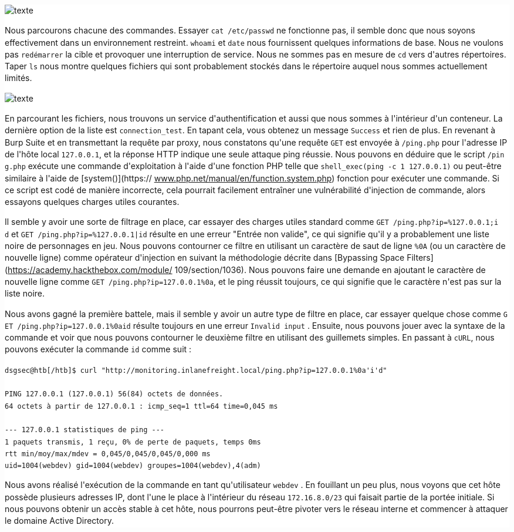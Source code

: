 ![texte](https://academy.hackthebox.com/storage/modules/163/monitoring.png)

Nous parcourons chacune des commandes. Essayer `cat /etc/passwd` ne fonctionne pas, il semble donc que nous soyons effectivement dans un environnement restreint. `whoami` et `date` nous fournissent quelques informations de base. Nous ne voulons pas `redémarrer` la cible et provoquer une interruption de service. Nous ne sommes pas en mesure de `cd` vers d'autres répertoires. Taper `ls` nous montre quelques fichiers qui sont probablement stockés dans le répertoire auquel nous sommes actuellement limités.

![texte](https://academy.hackthebox.com/storage/modules/163/monitoring_files.png)

En parcourant les fichiers, nous trouvons un service d'authentification et aussi que nous sommes à l'intérieur d'un conteneur. La dernière option de la liste est `connection_test`. En tapant cela, vous obtenez un message `Success` et rien de plus. En revenant à Burp Suite et en transmettant la requête par proxy, nous constatons qu'une requête `GET` est envoyée à `/ping.php` pour l'adresse IP de l'hôte local `127.0.0.1`, et la réponse HTTP indique une seule attaque ping réussie. Nous pouvons en déduire que le script `/ping.php` exécute une commande d'exploitation à l'aide d'une fonction PHP telle que `shell_exec(ping -c 1 127.0.0.1)` ou peut-être similaire à l'aide de [system()](https:// www.php.net/manual/en/function.system.php) fonction pour exécuter une commande. Si ce script est codé de manière incorrecte, cela pourrait facilement entraîner une vulnérabilité d'injection de commande, alors essayons quelques charges utiles courantes.

Il semble y avoir une sorte de filtrage en place, car essayer des charges utiles standard comme `GET /ping.php?ip=%127.0.0.1;id` et `GET /ping.php?ip=%127.0.0.1|id` résulte en une erreur "Entrée non valide", ce qui signifie qu'il y a probablement une liste noire de personnages en jeu. Nous pouvons contourner ce filtre en utilisant un caractère de saut de ligne `%0A` (ou un caractère de nouvelle ligne) comme opérateur d'injection en suivant la méthodologie décrite dans [Bypassing Space Filters](https://academy.hackthebox.com/module/ 109/section/1036). Nous pouvons faire une demande en ajoutant le caractère de nouvelle ligne comme `GET /ping.php?ip=127.0.0.1%0a`, et le ping réussit toujours, ce qui signifie que le caractère n'est pas sur la liste noire.

Nous avons gagné la première battele, mais il semble y avoir un autre type de filtre en place, car essayer quelque chose comme `GET /ping.php?ip=127.0.0.1%0aid` résulte toujours en une erreur `Invalid input` . Ensuite, nous pouvons jouer avec la syntaxe de la commande et voir que nous pouvons contourner le deuxième filtre en utilisant des guillemets simples. En passant à `cURL`, nous pouvons exécuter la commande `id` comme suit :

```
dsgsec@htb[/htb]$ curl "http://monitoring.inlanefreight.local/ping.php?ip=127.0.0.1%0a'i'd"

PING 127.0.0.1 (127.0.0.1) 56(84) octets de données.
64 octets à partir de 127.0.0.1 : icmp_seq=1 ttl=64 time=0,045 ms

--- 127.0.0.1 statistiques de ping ---
1 paquets transmis, 1 reçu, 0% de perte de paquets, temps 0ms
rtt min/moy/max/mdev = 0,045/0,045/0,045/0,000 ms
uid=1004(webdev) gid=1004(webdev) groupes=1004(webdev),4(adm)

```

Nous avons réalisé l'exécution de la commande en tant qu'utilisateur `webdev` . En fouillant un peu plus, nous voyons que cet hôte possède plusieurs adresses IP, dont l'une le place à l'intérieur du réseau `172.16.8.0/23` qui faisait partie de la portée initiale. Si nous pouvons obtenir un accès stable à cet hôte, nous pourrons peut-être pivoter vers le réseau interne et commencer à attaquer le domaine Active Directory.
